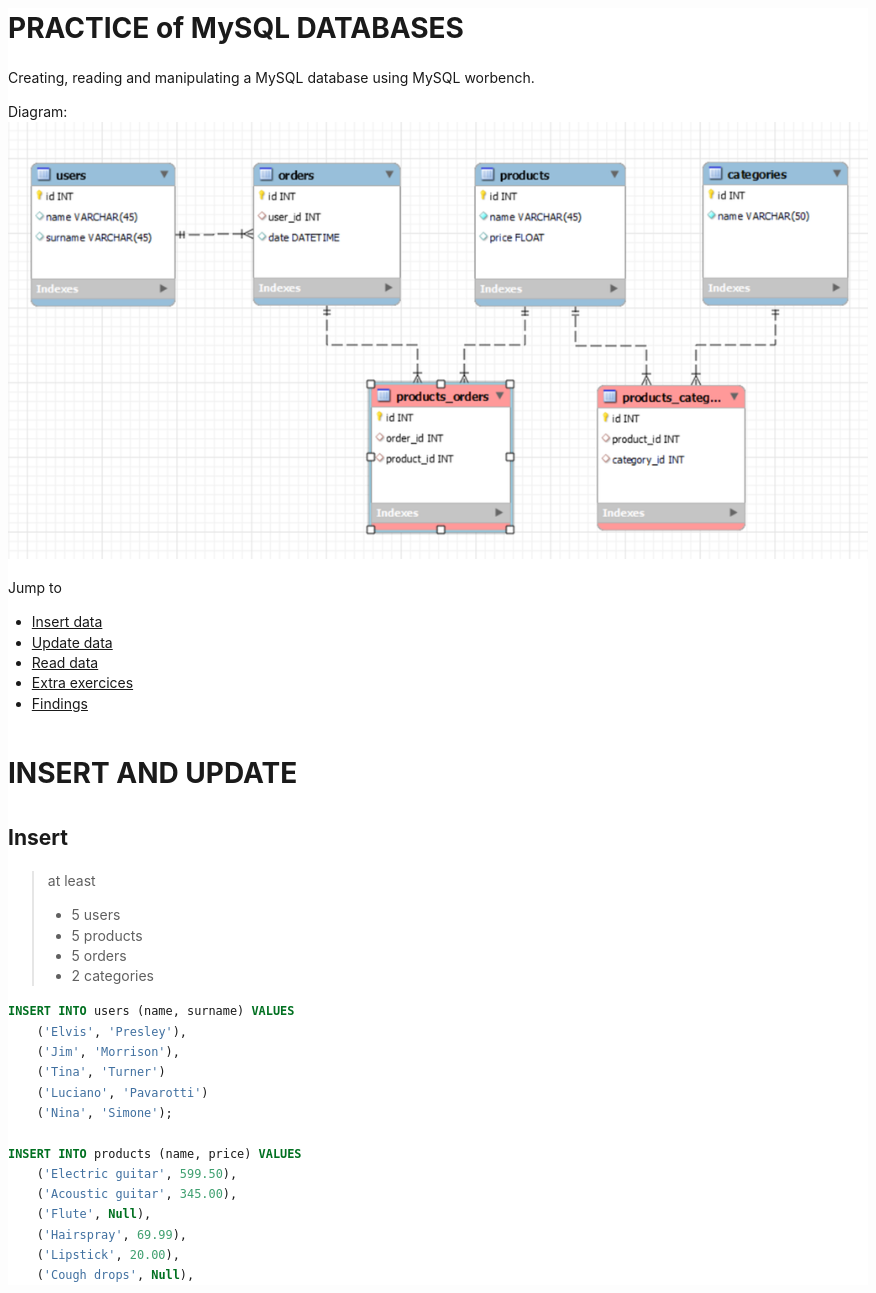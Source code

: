 # PRACTICE of MySQL DATABASES

Creating, reading and manipulating a MySQL database using MySQL worbench.

Diagram:
![Computer view](diagram_relations_DB.png)

Jump to

- [Insert data](#insert)
- [Update data](#modifying-products) 
- [Read data](#obtaining-data)
- [Extra exercices](#extra-exercices)
- [Findings](#summary-of-findings)



# INSERT AND UPDATE

## Insert 
>at least 
>* 5 users
>* 5 products
>* 5 orders
>* 2 categories 

```SQL
INSERT INTO users (name, surname) VALUES
	('Elvis', 'Presley'),
    ('Jim', 'Morrison'),
    ('Tina', 'Turner')
	('Luciano', 'Pavarotti')
    ('Nina', 'Simone');
		
INSERT INTO products (name, price) VALUES
	('Electric guitar', 599.50),
    ('Acoustic guitar', 345.00),
    ('Flute', Null),
    ('Hairspray', 69.99),
    ('Lipstick', 20.00),
    ('Cough drops', Null),
```